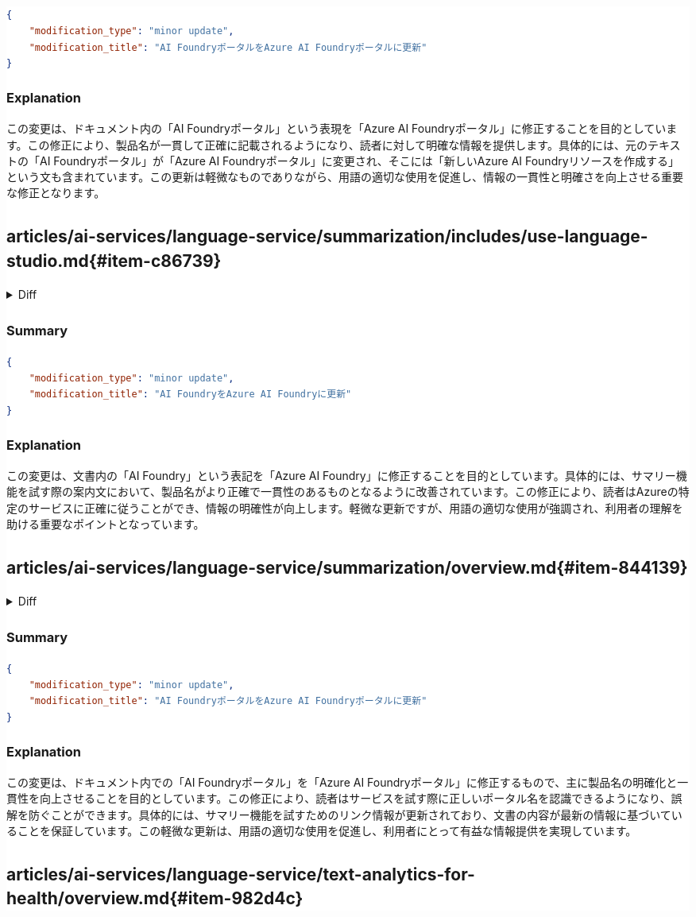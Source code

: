 ```json
{
    "modification_type": "minor update",
    "modification_title": "AI FoundryポータルをAzure AI Foundryポータルに更新"
}
```

### Explanation
この変更は、ドキュメント内の「AI Foundryポータル」という表現を「Azure AI Foundryポータル」に修正することを目的としています。この修正により、製品名が一貫して正確に記載されるようになり、読者に対して明確な情報を提供します。具体的には、元のテキストの「AI Foundryポータル」が「Azure AI Foundryポータル」に変更され、そこには「新しいAzure AI Foundryリソースを作成する」という文も含まれています。この更新は軽微なものでありながら、用語の適切な使用を促進し、情報の一貫性と明確さを向上させる重要な修正となります。

## articles/ai-services/language-service/summarization/includes/use-language-studio.md{#item-c86739}

<details><summary>Diff</summary></details>

### Summary

```json
{
    "modification_type": "minor update",
    "modification_title": "AI FoundryをAzure AI Foundryに更新"
}
```

### Explanation
この変更は、文書内の「AI Foundry」という表記を「Azure AI Foundry」に修正することを目的としています。具体的には、サマリー機能を試す際の案内文において、製品名がより正確で一貫性のあるものとなるように改善されています。この修正により、読者はAzureの特定のサービスに正確に従うことができ、情報の明確性が向上します。軽微な更新ですが、用語の適切な使用が強調され、利用者の理解を助ける重要なポイントとなっています。

## articles/ai-services/language-service/summarization/overview.md{#item-844139}

<details><summary>Diff</summary></details>

### Summary

```json
{
    "modification_type": "minor update",
    "modification_title": "AI FoundryポータルをAzure AI Foundryポータルに更新"
}
```

### Explanation
この変更は、ドキュメント内での「AI Foundryポータル」を「Azure AI Foundryポータル」に修正するもので、主に製品名の明確化と一貫性を向上させることを目的としています。この修正により、読者はサービスを試す際に正しいポータル名を認識できるようになり、誤解を防ぐことができます。具体的には、サマリー機能を試すためのリンク情報が更新されており、文書の内容が最新の情報に基づいていることを保証しています。この軽微な更新は、用語の適切な使用を促進し、利用者にとって有益な情報提供を実現しています。

## articles/ai-services/language-service/text-analytics-for-health/overview.md{#item-982d4c}
